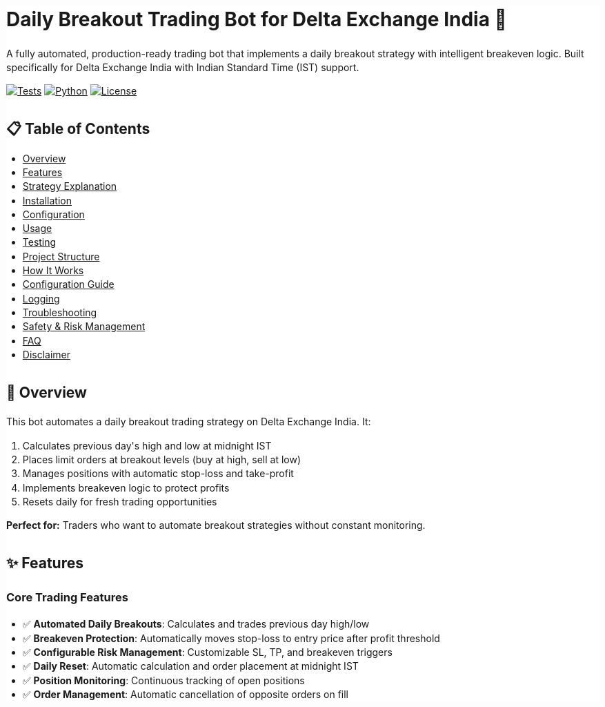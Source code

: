 # Daily Breakout Trading Bot for Delta Exchange India 🚀

A fully automated, production-ready trading bot that implements a daily breakout strategy with intelligent breakeven logic. Built specifically for Delta Exchange India with Indian Standard Time (IST) support.

[![Tests](https://img.shields.io/badge/tests-48%20passing-brightgreen)]()
[![Python](https://img.shields.io/badge/python-3.12+-blue)]()
[![License](https://img.shields.io/badge/license-MIT-green)]()

## 📋 Table of Contents

- [Overview](#overview)
- [Features](#features)
- [Strategy Explanation](#strategy-explanation)
- [Installation](#installation)
- [Configuration](#configuration)
- [Usage](#usage)
- [Testing](#testing)
- [Project Structure](#project-structure)
- [How It Works](#how-it-works)
- [Configuration Guide](#configuration-guide)
- [Logging](#logging)
- [Troubleshooting](#troubleshooting)
- [Safety & Risk Management](#safety--risk-management)
- [FAQ](#faq)
- [Disclaimer](#disclaimer)

## 🎯 Overview

This bot automates a daily breakout trading strategy on Delta Exchange India. It:

1. Calculates previous day's high and low at midnight IST
2. Places limit orders at breakout levels (buy at high, sell at low)
3. Manages positions with automatic stop-loss and take-profit
4. Implements breakeven logic to protect profits
5. Resets daily for fresh trading opportunities

**Perfect for:** Traders who want to automate breakout strategies without constant monitoring.

## ✨ Features

### Core Trading Features
- ✅ **Automated Daily Breakouts**: Calculates and trades previous day high/low
- ✅ **Breakeven Protection**: Automatically moves stop-loss to entry price after profit threshold
- ✅ **Configurable Risk Management**: Customizable SL, TP, and breakeven triggers
- ✅ **Daily Reset**: Automatic calculation and order placement at midnight IST
- ✅ **Position Monitoring**: Continuous tracking of open positions
- ✅ **Order Management**: Automatic cancellation of opposite orders on fill
